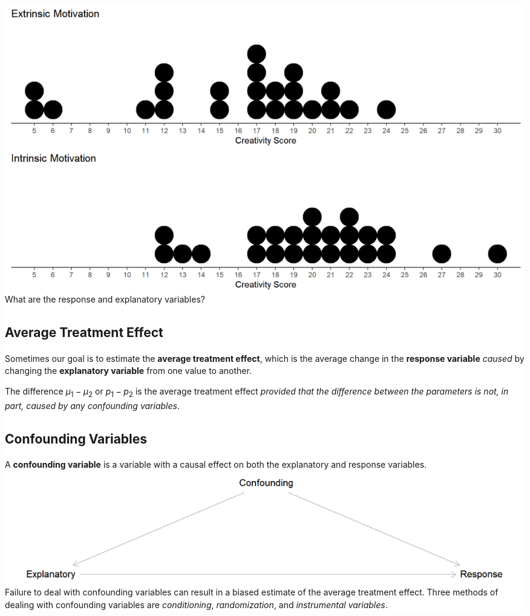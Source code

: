 <img src="lecture-11-05-2021_files/figure-html/unnamed-chunk-3-1.png" width="100%" style="display: block; margin: auto;" /><img src="lecture-11-05-2021_files/figure-html/unnamed-chunk-3-2.png" width="100%" style="display: block; margin: auto;" />
What are the response and explanatory variables?

## Average Treatment Effect

Sometimes our goal is to estimate the **average treatment effect**, which is the average change in the **response variable** *caused* by changing the **explanatory variable** from one value to another. 

The difference $\mu_1-\mu_2$ or $p_1-p_2$ is the average treatment effect *provided that the difference between the parameters is not, in part, caused by any confounding variables*.  

## Confounding Variables



A **confounding variable** is a variable with a causal effect on both the explanatory and response variables. 
<img src="lecture-11-05-2021_files/figure-html/unnamed-chunk-4-1.png" width="100%" style="display: block; margin: auto;" />
Failure to deal with confounding variables can result in a biased estimate of the average treatment effect. Three methods of dealing with confounding variables are *conditioning*, *randomization*, and *instrumental variables*. 
